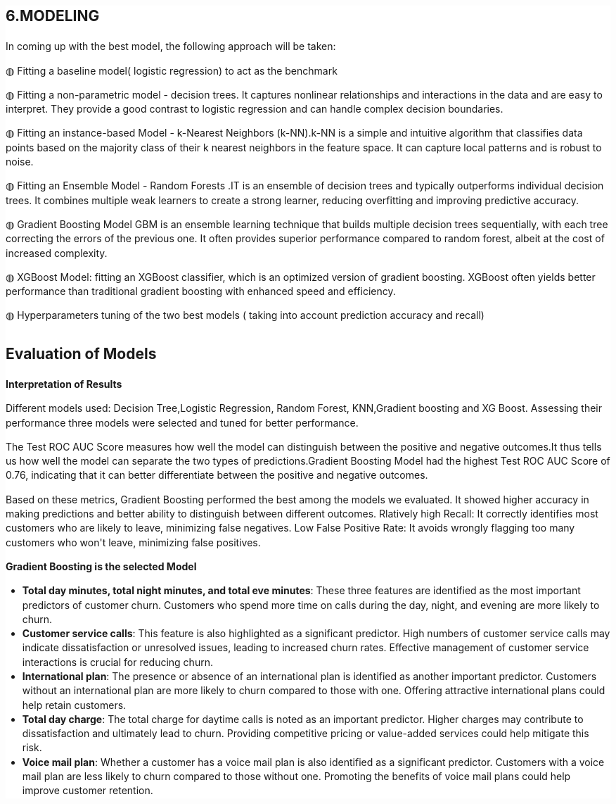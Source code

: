 ## 6.MODELING

In coming up with the best model, the following approach will be taken:

&#9677; Fitting a baseline model( logistic regression) to act as the benchmark

&#9677; Fitting a non-parametric model - decision trees. It captures nonlinear relationships and interactions in the data and are easy to interpret. They provide a good contrast to logistic regression and can handle complex decision boundaries.

&#9677; Fitting an instance-based Model - k-Nearest Neighbors (k-NN).k-NN is a simple and intuitive algorithm that classifies data points based on the majority class of their k nearest neighbors in the feature space. It can capture local patterns and is robust to noise.

&#9677; Fitting an Ensemble Model - Random Forests .IT is an ensemble of decision trees and typically outperforms individual decision trees. It combines multiple weak learners to create a strong learner, reducing overfitting and improving predictive accuracy.

&#9677; Gradient Boosting Model GBM is an ensemble learning technique that builds multiple decision trees sequentially, with each tree correcting the errors of the previous one. It often provides superior performance compared to random forest, albeit at the cost of increased complexity.

&#9677; XGBoost Model: fitting an XGBoost classifier, which is an optimized version of gradient boosting. XGBoost often yields better performance than traditional gradient boosting with enhanced speed and efficiency.

&#9677; Hyperparameters tuning of the two best models ( taking into account prediction accuracy and recall)

## Evaluation of Models 

**Interpretation of Results**

Different models used: Decision Tree,Logistic Regression, Random Forest, KNN,Gradient boosting and XG Boost. Assessing their performance three models were selected and tuned for better performance.

The Test ROC AUC Score measures how well the model can distinguish between the positive and negative outcomes.It thus tells us how well the model can separate the two types of predictions.Gradient Boosting Model had the highest Test ROC AUC Score of 0.76, indicating that it can better differentiate between the positive and negative outcomes.

Based on these metrics, Gradient Boosting performed the best among the models we evaluated. It showed higher accuracy in making predictions and better ability to distinguish between different outcomes.
Rlatively high Recall: It correctly identifies most customers who are likely to leave, minimizing false negatives.
Low False Positive Rate: It avoids wrongly flagging too many customers who won't leave, minimizing false positives.

**Gradient Boosting is the selected Model**

- **Total day minutes, total night minutes, and total eve minutes**: These three features are identified as the most important predictors of customer churn. Customers who spend more time on calls during the day, night, and evening are more likely to churn. 
- **Customer service calls**: This feature is also highlighted as a significant predictor. High numbers of customer service calls may indicate dissatisfaction or unresolved issues, leading to increased churn rates. Effective management of customer service interactions is crucial for reducing churn.
- **International plan**: The presence or absence of an international plan is identified as another important predictor. Customers without an international plan are more likely to churn compared to those with one. Offering attractive international plans could help retain customers.
- **Total day charge**: The total charge for daytime calls is noted as an important predictor. Higher charges may contribute to dissatisfaction and ultimately lead to churn. Providing competitive pricing or value-added services could help mitigate this risk.
- **Voice mail plan**: Whether a customer has a voice mail plan is also identified as a significant predictor. Customers with a voice mail plan are less likely to churn compared to those without one. Promoting the benefits of voice mail plans could help improve customer retention.
